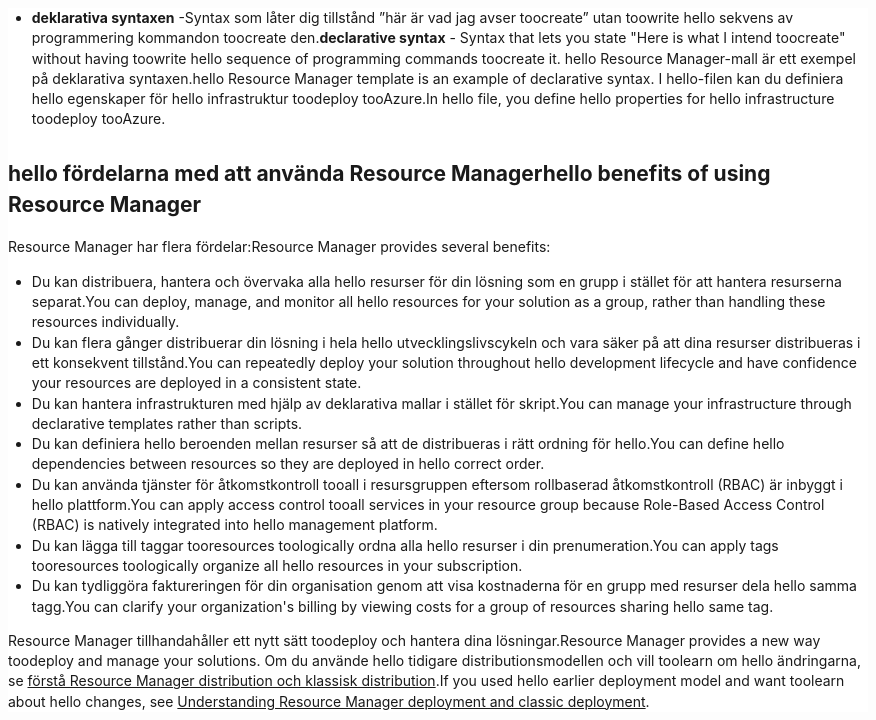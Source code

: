 * <span data-ttu-id="c6949-127">**deklarativa syntaxen** -Syntax som låter dig tillstånd ”här är vad jag avser toocreate” utan toowrite hello sekvens av programmering kommandon toocreate den.</span><span class="sxs-lookup"><span data-stu-id="c6949-127">**declarative syntax** - Syntax that lets you state "Here is what I intend toocreate" without having toowrite hello sequence of programming commands toocreate it.</span></span> <span data-ttu-id="c6949-128">hello Resource Manager-mall är ett exempel på deklarativa syntaxen.</span><span class="sxs-lookup"><span data-stu-id="c6949-128">hello Resource Manager template is an example of declarative syntax.</span></span> <span data-ttu-id="c6949-129">I hello-filen kan du definiera hello egenskaper för hello infrastruktur toodeploy tooAzure.</span><span class="sxs-lookup"><span data-stu-id="c6949-129">In hello file, you define hello properties for hello infrastructure toodeploy tooAzure.</span></span> 

## <a name="hello-benefits-of-using-resource-manager"></a><span data-ttu-id="c6949-130">hello fördelarna med att använda Resource Manager</span><span class="sxs-lookup"><span data-stu-id="c6949-130">hello benefits of using Resource Manager</span></span>
<span data-ttu-id="c6949-131">Resource Manager har flera fördelar:</span><span class="sxs-lookup"><span data-stu-id="c6949-131">Resource Manager provides several benefits:</span></span>

* <span data-ttu-id="c6949-132">Du kan distribuera, hantera och övervaka alla hello resurser för din lösning som en grupp i stället för att hantera resurserna separat.</span><span class="sxs-lookup"><span data-stu-id="c6949-132">You can deploy, manage, and monitor all hello resources for your solution as a group, rather than handling these resources individually.</span></span>
* <span data-ttu-id="c6949-133">Du kan flera gånger distribuerar din lösning i hela hello utvecklingslivscykeln och vara säker på att dina resurser distribueras i ett konsekvent tillstånd.</span><span class="sxs-lookup"><span data-stu-id="c6949-133">You can repeatedly deploy your solution throughout hello development lifecycle and have confidence your resources are deployed in a consistent state.</span></span>
* <span data-ttu-id="c6949-134">Du kan hantera infrastrukturen med hjälp av deklarativa mallar i stället för skript.</span><span class="sxs-lookup"><span data-stu-id="c6949-134">You can manage your infrastructure through declarative templates rather than scripts.</span></span>
* <span data-ttu-id="c6949-135">Du kan definiera hello beroenden mellan resurser så att de distribueras i rätt ordning för hello.</span><span class="sxs-lookup"><span data-stu-id="c6949-135">You can define hello dependencies between resources so they are deployed in hello correct order.</span></span>
* <span data-ttu-id="c6949-136">Du kan använda tjänster för åtkomstkontroll tooall i resursgruppen eftersom rollbaserad åtkomstkontroll (RBAC) är inbyggt i hello plattform.</span><span class="sxs-lookup"><span data-stu-id="c6949-136">You can apply access control tooall services in your resource group because Role-Based Access Control (RBAC) is natively integrated into hello management platform.</span></span>
* <span data-ttu-id="c6949-137">Du kan lägga till taggar tooresources toologically ordna alla hello resurser i din prenumeration.</span><span class="sxs-lookup"><span data-stu-id="c6949-137">You can apply tags tooresources toologically organize all hello resources in your subscription.</span></span>
* <span data-ttu-id="c6949-138">Du kan tydliggöra faktureringen för din organisation genom att visa kostnaderna för en grupp med resurser dela hello samma tagg.</span><span class="sxs-lookup"><span data-stu-id="c6949-138">You can clarify your organization's billing by viewing costs for a group of resources sharing hello same tag.</span></span>  

<span data-ttu-id="c6949-139">Resource Manager tillhandahåller ett nytt sätt toodeploy och hantera dina lösningar.</span><span class="sxs-lookup"><span data-stu-id="c6949-139">Resource Manager provides a new way toodeploy and manage your solutions.</span></span> <span data-ttu-id="c6949-140">Om du använde hello tidigare distributionsmodellen och vill toolearn om hello ändringarna, se [förstå Resource Manager distribution och klassisk distribution](resource-manager-deployment-model.md).</span><span class="sxs-lookup"><span data-stu-id="c6949-140">If you used hello earlier deployment model and want toolearn about hello changes, see [Understanding Resource Manager deployment and classic deployment](resource-manager-deployment-model.md).</span></span>
